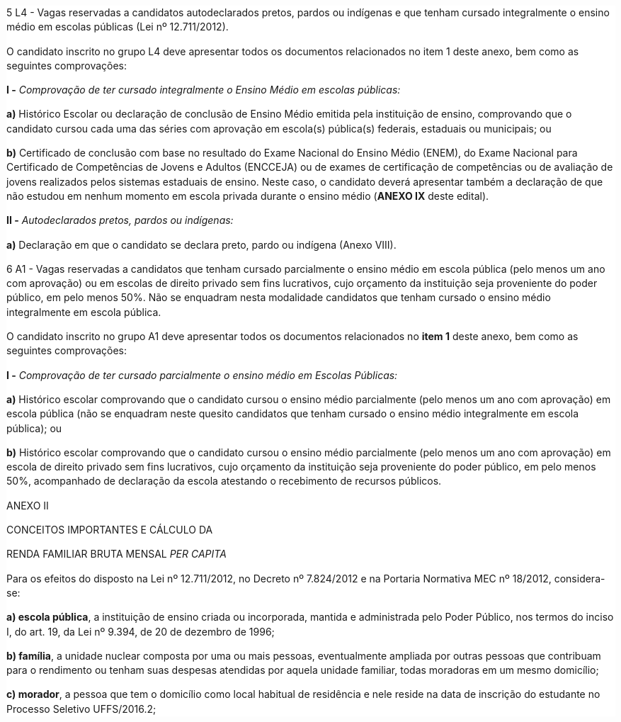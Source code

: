  5 L4 - Vagas reservadas a candidatos autodeclarados pretos, pardos ou indígenas e que tenham cursado integralmente o ensino médio em escolas públicas (Lei nº 12.711/2012).

 O candidato inscrito no grupo L4 deve apresentar todos os documentos relacionados no item 1 deste anexo, bem como as seguintes comprovações:

 **I -** *Comprovação de ter cursado integralmente o Ensino Médio em escolas públicas:*

 **a)** Histórico Escolar ou declaração de conclusão de Ensino Médio emitida pela instituição de ensino, comprovando que o candidato cursou cada uma das séries com aprovação em escola(s) pública(s) federais, estaduais ou municipais; ou

 **b)** Certificado de conclusão com base no resultado do Exame Nacional do Ensino Médio (ENEM), do Exame Nacional para Certificado de Competências de Jovens e Adultos (ENCCEJA) ou de exames de certificação de competências ou de avaliação de jovens realizados pelos sistemas estaduais de ensino. Neste caso, o candidato deverá apresentar também a declaração de que não estudou em nenhum momento em escola privada durante o ensino médio (**ANEXO IX** deste edital).

 **II -** *Autodeclarados pretos, pardos ou indígenas:*

 **a)** Declaração em que o candidato se declara preto, pardo ou indígena (Anexo VIII).

 6 A1 - Vagas reservadas a candidatos que tenham cursado parcialmente o ensino médio em escola pública (pelo menos um ano com aprovação) ou em escolas de direito privado sem fins lucrativos, cujo orçamento da instituição seja proveniente do poder público, em pelo menos 50%. Não se enquadram nesta modalidade candidatos que tenham cursado o ensino médio integralmente em escola pública.

 O candidato inscrito no grupo A1 deve apresentar todos os documentos relacionados no **item 1** deste anexo, bem como as seguintes comprovações:

 **I -** *Comprovação de ter cursado parcialmente o ensino médio em Escolas Públicas:*

 **a)** Histórico escolar comprovando que o candidato cursou o ensino médio parcialmente (pelo menos um ano com aprovação) em escola pública (não se enquadram neste quesito candidatos que tenham cursado o ensino médio integralmente em escola pública); ou

 **b)** Histórico escolar comprovando que o candidato cursou o ensino médio parcialmente (pelo menos um ano com aprovação) em escola de direito privado sem fins lucrativos, cujo orçamento da instituição seja proveniente do poder público, em pelo menos 50%, acompanhado de declaração da escola atestando o recebimento de recursos públicos.

  

 ANEXO II

 CONCEITOS IMPORTANTES E CÁLCULO DA

 RENDA FAMILIAR BRUTA MENSAL *PER CAPITA*

 Para os efeitos do disposto na Lei nº 12.711/2012, no Decreto nº 7.824/2012 e na Portaria Normativa MEC nº 18/2012, considera-se:

 **a) escola pública**, a instituição de ensino criada ou incorporada, mantida e administrada pelo Poder Público, nos termos do inciso I, do art. 19, da Lei nº 9.394, de 20 de dezembro de 1996;

 **b) família**, a unidade nuclear composta por uma ou mais pessoas, eventualmente ampliada por outras pessoas que contribuam para o rendimento ou tenham suas despesas atendidas por aquela unidade familiar, todas moradoras em um mesmo domicílio;

 **c) morador**, a pessoa que tem o domicílio como local habitual de residência e nele reside na data de inscrição do estudante no Processo Seletivo UFFS/2016.2;
